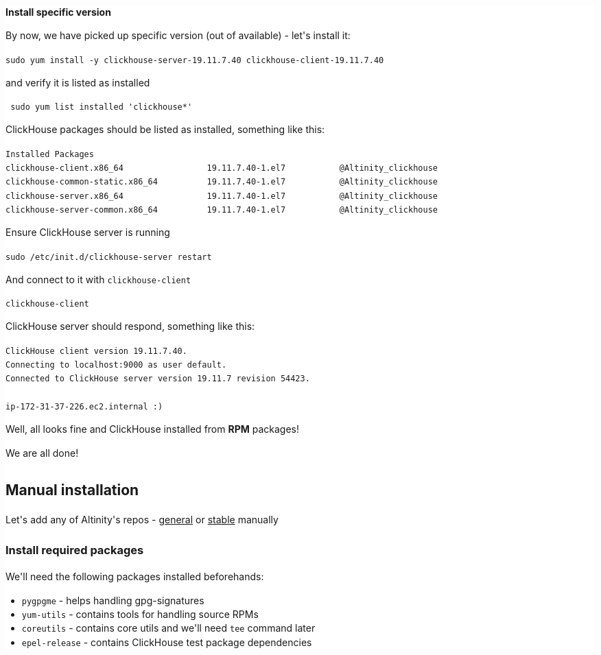 **Install specific version**

By now, we have picked up specific version (out of available) - let's install it:

```
sudo yum install -y clickhouse-server-19.11.7.40 clickhouse-client-19.11.7.40
```

and verify it is listed as installed

```
 sudo yum list installed 'clickhouse*'
```

ClickHouse packages should be listed as installed, something like this:

```
Installed Packages
clickhouse-client.x86_64                 19.11.7.40-1.el7           @Altinity_clickhouse
clickhouse-common-static.x86_64          19.11.7.40-1.el7           @Altinity_clickhouse
clickhouse-server.x86_64                 19.11.7.40-1.el7           @Altinity_clickhouse
clickhouse-server-common.x86_64          19.11.7.40-1.el7           @Altinity_clickhouse
```

Ensure ClickHouse server is running

```
sudo /etc/init.d/clickhouse-server restart
```

And connect to it with `clickhouse-client`

```
clickhouse-client
```

ClickHouse server should respond, something like this:

```
ClickHouse client version 19.11.7.40.
Connecting to localhost:9000 as user default.
Connected to ClickHouse server version 19.11.7 revision 54423.

ip-172-31-37-226.ec2.internal :)
```

Well, all looks fine and ClickHouse installed from **RPM** packages!

We are all done!

## Manual installation

Let's add any of Altinity's repos - [general](https://packagecloud.io/Altinity/clickhouse) or [stable](https://packagecloud.io/Altinity/clickhouse-altinity-stable) manually

### Install required packages

We'll need the following packages installed beforehands:

- `pygpgme` - helps handling gpg-signatures
- `yum-utils` - contains tools for handling source RPMs
- `coreutils` - contains core utils and we'll need `tee` command later
- `epel-release` - contains ClickHouse test package dependencies
